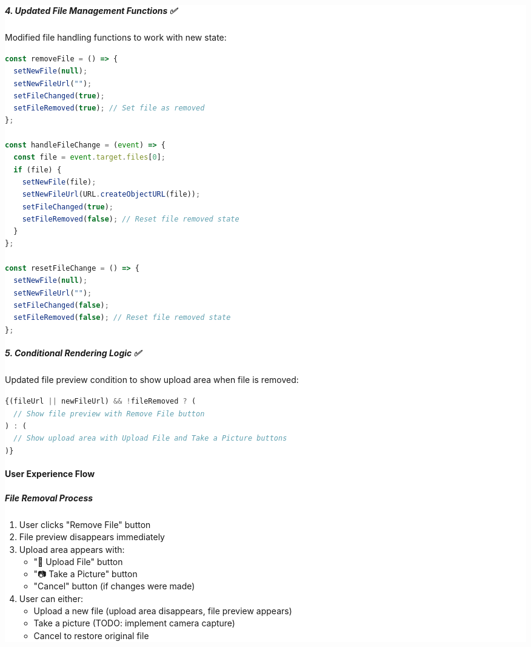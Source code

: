 ##### 4. Updated File Management Functions ✅

Modified file handling functions to work with new state:

```javascript
const removeFile = () => {
  setNewFile(null);
  setNewFileUrl("");
  setFileChanged(true);
  setFileRemoved(true); // Set file as removed
};

const handleFileChange = (event) => {
  const file = event.target.files[0];
  if (file) {
    setNewFile(file);
    setNewFileUrl(URL.createObjectURL(file));
    setFileChanged(true);
    setFileRemoved(false); // Reset file removed state
  }
};

const resetFileChange = () => {
  setNewFile(null);
  setNewFileUrl("");
  setFileChanged(false);
  setFileRemoved(false); // Reset file removed state
};
```

##### 5. Conditional Rendering Logic ✅

Updated file preview condition to show upload area when file is removed:

```javascript
{(fileUrl || newFileUrl) && !fileRemoved ? (
  // Show file preview with Remove File button
) : (
  // Show upload area with Upload File and Take a Picture buttons
)}
```

#### User Experience Flow

##### File Removal Process

1. User clicks "Remove File" button
2. File preview disappears immediately
3. Upload area appears with:
   - "📁 Upload File" button
   - "📷 Take a Picture" button
   - "Cancel" button (if changes were made)
4. User can either:
   - Upload a new file (upload area disappears, file preview appears)
   - Take a picture (TODO: implement camera capture)
   - Cancel to restore original file
